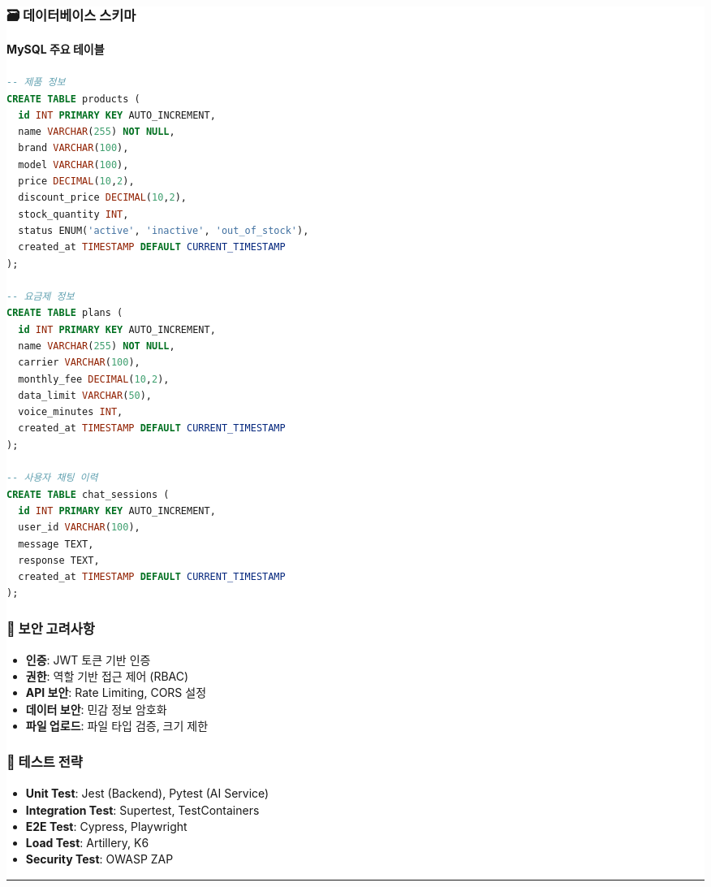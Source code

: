 ### 🗃️ 데이터베이스 스키마

#### MySQL 주요 테이블
```sql
-- 제품 정보
CREATE TABLE products (
  id INT PRIMARY KEY AUTO_INCREMENT,
  name VARCHAR(255) NOT NULL,
  brand VARCHAR(100),
  model VARCHAR(100),
  price DECIMAL(10,2),
  discount_price DECIMAL(10,2),
  stock_quantity INT,
  status ENUM('active', 'inactive', 'out_of_stock'),
  created_at TIMESTAMP DEFAULT CURRENT_TIMESTAMP
);

-- 요금제 정보
CREATE TABLE plans (
  id INT PRIMARY KEY AUTO_INCREMENT,
  name VARCHAR(255) NOT NULL,
  carrier VARCHAR(100),
  monthly_fee DECIMAL(10,2),
  data_limit VARCHAR(50),
  voice_minutes INT,
  created_at TIMESTAMP DEFAULT CURRENT_TIMESTAMP
);

-- 사용자 채팅 이력
CREATE TABLE chat_sessions (
  id INT PRIMARY KEY AUTO_INCREMENT,
  user_id VARCHAR(100),
  message TEXT,
  response TEXT,
  created_at TIMESTAMP DEFAULT CURRENT_TIMESTAMP
);
```

### 🔐 보안 고려사항
- **인증**: JWT 토큰 기반 인증
- **권한**: 역할 기반 접근 제어 (RBAC)
- **API 보안**: Rate Limiting, CORS 설정
- **데이터 보안**: 민감 정보 암호화
- **파일 업로드**: 파일 타입 검증, 크기 제한

### 🧪 테스트 전략
- **Unit Test**: Jest (Backend), Pytest (AI Service)
- **Integration Test**: Supertest, TestContainers
- **E2E Test**: Cypress, Playwright
- **Load Test**: Artillery, K6
- **Security Test**: OWASP ZAP

---